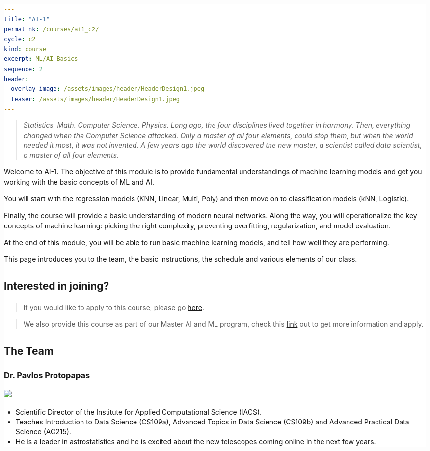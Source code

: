 ```yaml
---
title: "AI-1" 
permalink: /courses/ai1_c2/
cycle: c2
kind: course
excerpt: ML/AI Basics
sequence: 2
header:
  overlay_image: /assets/images/header/HeaderDesign1.jpeg
  teaser: /assets/images/header/HeaderDesign1.jpeg
---
```


>*Statistics. Math. Computer Science. Physics. Long ago, the four disciplines lived together in harmony. Then, everything changed when the Computer Science attacked. Only a master of all four elements, could stop them, but when the world needed it most, it was not invented. A few years ago the world  discovered the new master, a  scientist called data scientist, a master of all four elements.*

Welcome to AI-1. 
The objective of this module is to provide fundamental understandings of machine learning models 
and get you working with the basic concepts of ML and AI. 

You will start with the regression models (KNN, Linear, Multi, Poly) and then move on to classification models (kNN, Logistic).

Finally, the course will provide a basic understanding of modern neural networks. Along the way, you will operationalize the key concepts of machine learning: picking the right complexity, preventing overfitting, regularization, and model evaluation. 

At the end of this module, you will be able to run basic machine learning models, and tell how well they are performing. 

This page introduces you to the team, the basic instructions, the schedule and various elements of our class.

## Interested in joining?

> If you would like to apply to this course, please go [here](https://application.univ.ai/). 

> We also provide this course as part of our Master AI and ML program, check this [link](https://univ.ai/programs) out to get more information and apply.

## The Team

### Dr. Pavlos Protopapas 

![](https://github.com/hargun3045/blog-dump/blob/master/pavlos-website/pavlosimage.jpeg?raw=true)

- Scientific Director of the Institute for Applied Computational Science (IACS).
- Teaches Introduction to Data Science ([CS109a](https://harvard-iacs.github.io/2019-CS109A/)), Advanced Topics in Data Science ([CS109b](https://harvard-iacs.github.io/2020-CS109B/)) and Advanced Practical Data Science ([AC215](https://harvard-iacs.github.io/2021-AC215/)).
- He is a leader in astrostatistics and he is excited about the new telescopes coming online in the next few years. 
